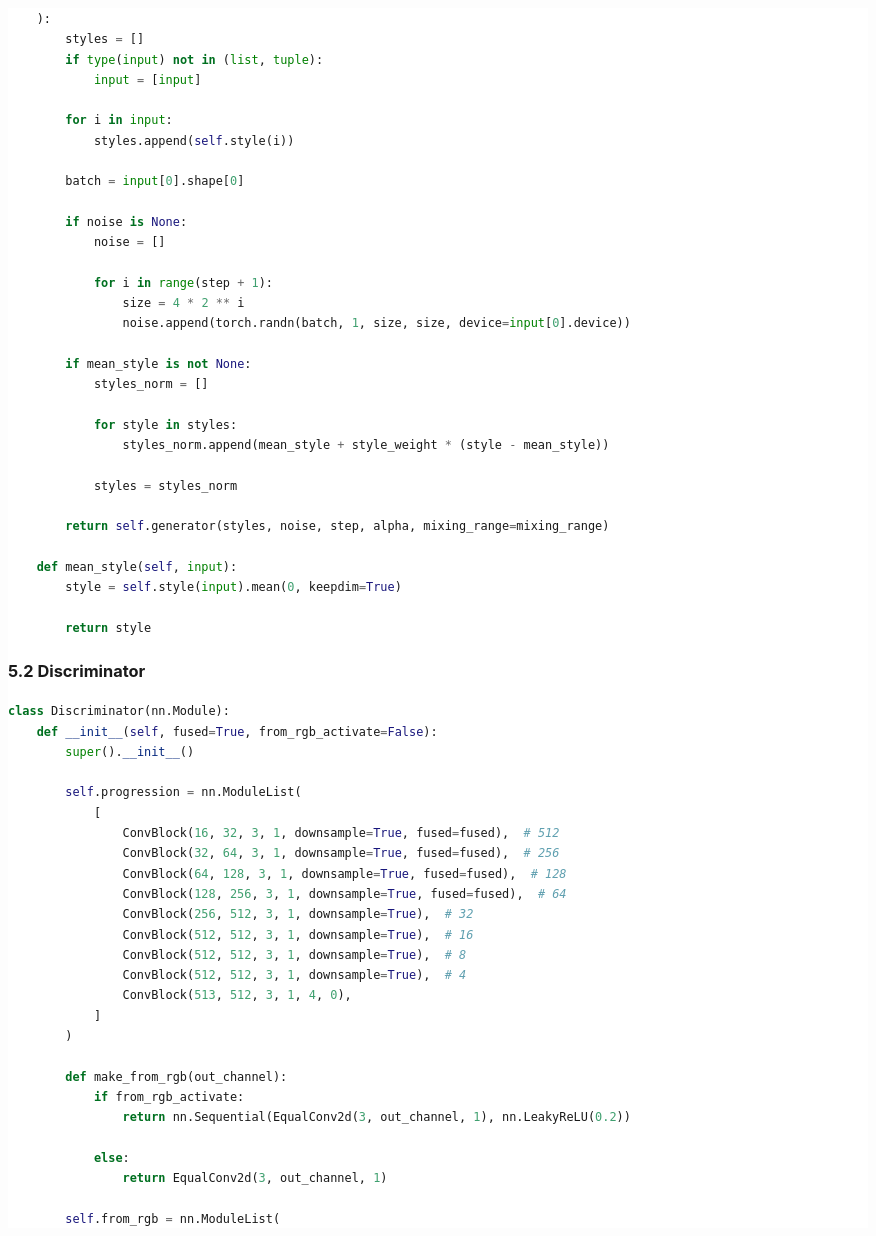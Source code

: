 ```python
    ):
        styles = []
        if type(input) not in (list, tuple):
            input = [input]

        for i in input:
            styles.append(self.style(i))

        batch = input[0].shape[0]

        if noise is None:
            noise = []

            for i in range(step + 1):
                size = 4 * 2 ** i
                noise.append(torch.randn(batch, 1, size, size, device=input[0].device))

        if mean_style is not None:
            styles_norm = []

            for style in styles:
                styles_norm.append(mean_style + style_weight * (style - mean_style))

            styles = styles_norm

        return self.generator(styles, noise, step, alpha, mixing_range=mixing_range)

    def mean_style(self, input):
        style = self.style(input).mean(0, keepdim=True)

        return style

```

### 5.2 Discriminator

```python
class Discriminator(nn.Module):
    def __init__(self, fused=True, from_rgb_activate=False):
        super().__init__()

        self.progression = nn.ModuleList(
            [
                ConvBlock(16, 32, 3, 1, downsample=True, fused=fused),  # 512
                ConvBlock(32, 64, 3, 1, downsample=True, fused=fused),  # 256
                ConvBlock(64, 128, 3, 1, downsample=True, fused=fused),  # 128
                ConvBlock(128, 256, 3, 1, downsample=True, fused=fused),  # 64
                ConvBlock(256, 512, 3, 1, downsample=True),  # 32
                ConvBlock(512, 512, 3, 1, downsample=True),  # 16
                ConvBlock(512, 512, 3, 1, downsample=True),  # 8
                ConvBlock(512, 512, 3, 1, downsample=True),  # 4
                ConvBlock(513, 512, 3, 1, 4, 0),
            ]
        )

        def make_from_rgb(out_channel):
            if from_rgb_activate:
                return nn.Sequential(EqualConv2d(3, out_channel, 1), nn.LeakyReLU(0.2))

            else:
                return EqualConv2d(3, out_channel, 1)

        self.from_rgb = nn.ModuleList(
```
